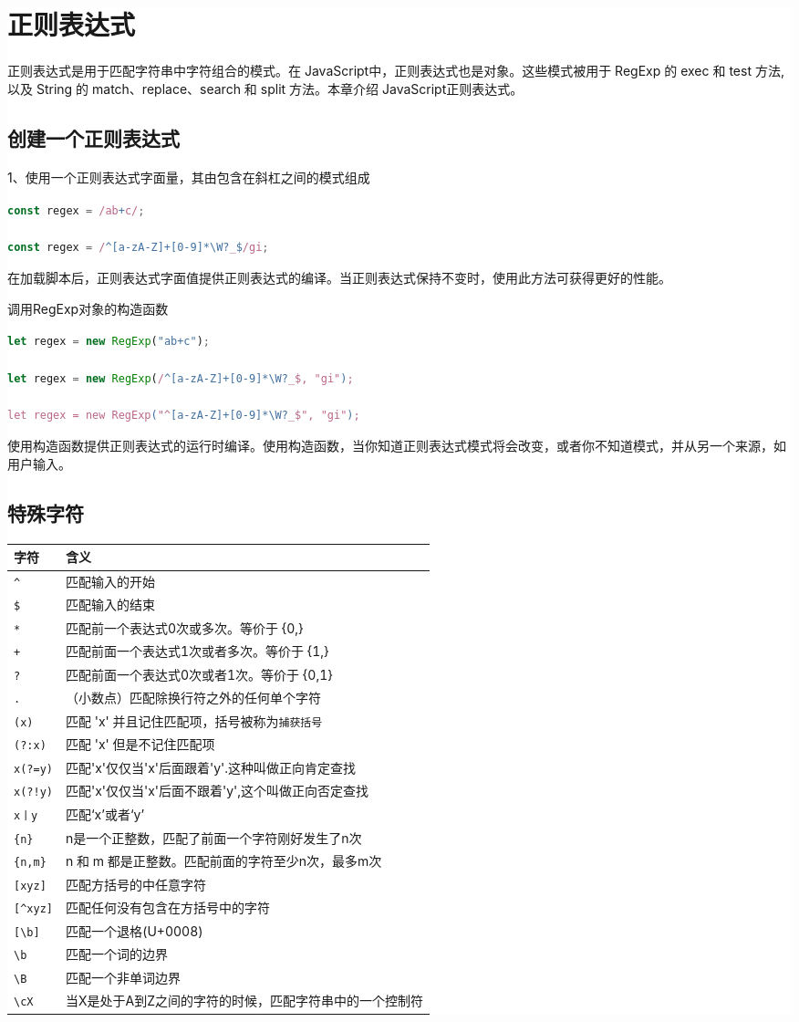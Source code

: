 # 正则表达式

正则表达式是用于匹配字符串中字符组合的模式。在 JavaScript中，正则表达式也是对象。这些模式被用于 RegExp 的 exec 和 test
方法, 以及 String 的 match、replace、search 和 split 方法。本章介绍 JavaScript正则表达式。

## 创建一个正则表达式

1、使用一个正则表达式字面量，其由包含在斜杠之间的模式组成

```javascript
const regex = /ab+c/;

const regex = /^[a-zA-Z]+[0-9]*\W?_$/gi;
```

在加载脚本后，正则表达式字面值提供正则表达式的编译。当正则表达式保持不变时，使用此方法可获得更好的性能。

调用RegExp对象的构造函数

```javascript
let regex = new RegExp("ab+c");

let regex = new RegExp(/^[a-zA-Z]+[0-9]*\W?_$, "gi");

let regex = new RegExp("^[a-zA-Z]+[0-9]*\W?_$", "gi");
```

使用构造函数提供正则表达式的运行时编译。使用构造函数，当你知道正则表达式模式将会改变，或者你不知道模式，并从另一个来源，如用户输入。

## 特殊字符

| 字符     | 含义                                                    |
|:---------|:--------------------------------------------------------|
| `^`      | 匹配输入的开始                                          |
| `$`      | 匹配输入的结束                                          |
| `*`      | 匹配前一个表达式0次或多次。等价于 {0,}                  |
| `+`      | 匹配前面一个表达式1次或者多次。等价于 {1,}              |
| `?`      | 匹配前面一个表达式0次或者1次。等价于 {0,1}              |
| `.`      | （小数点）匹配除换行符之外的任何单个字符                |
| `(x)`    | 匹配 'x' 并且记住匹配项，括号被称为`捕获括号`           |
| `(?:x)`  | 匹配 'x' 但是不记住匹配项                               |
| `x(?=y)` | 匹配'x'仅仅当'x'后面跟着'y'.这种叫做正向肯定查找        |
| `x(?!y)` | 匹配'x'仅仅当'x'后面不跟着'y',这个叫做正向否定查找      |
| `x丨y`   | 匹配‘x’或者‘y’                                      |
| `{n}`    | n是一个正整数，匹配了前面一个字符刚好发生了n次          |
| `{n,m}`  | n 和 m 都是正整数。匹配前面的字符至少n次，最多m次       |
| `[xyz]`  | 匹配方括号的中任意字符                                  |
| `[^xyz]` | 匹配任何没有包含在方括号中的字符                        |
| `[\b]`   | 匹配一个退格(U+0008)                                    |
| `\b`     | 匹配一个词的边界                                        |
| `\B`     | 匹配一个非单词边界                                      |
| `\cX`    | 当X是处于A到Z之间的字符的时候，匹配字符串中的一个控制符 |